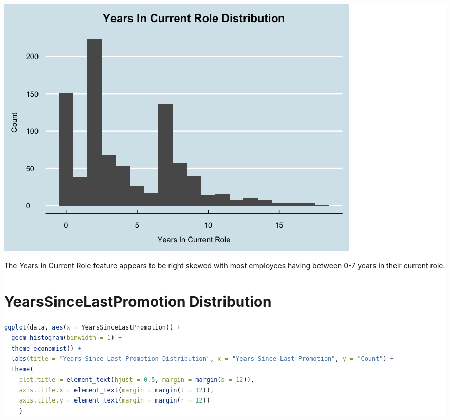 ![](customer_attrition_files/figure-gfm/unnamed-chunk-40-1.png)

The Years In Current Role feature appears to be right skewed with most
employees having between 0-7 years in their current role.

# YearsSinceLastPromotion Distribution

``` r
ggplot(data, aes(x = YearsSinceLastPromotion)) + 
  geom_histogram(binwidth = 1) +
  theme_economist() +
  labs(title = "Years Since Last Promotion Distribution", x = "Years Since Last Promotion", y = "Count") + 
  theme(
    plot.title = element_text(hjust = 0.5, margin = margin(b = 12)),
    axis.title.x = element_text(margin = margin(t = 12)),
    axis.title.y = element_text(margin = margin(r = 12))
    )
```
